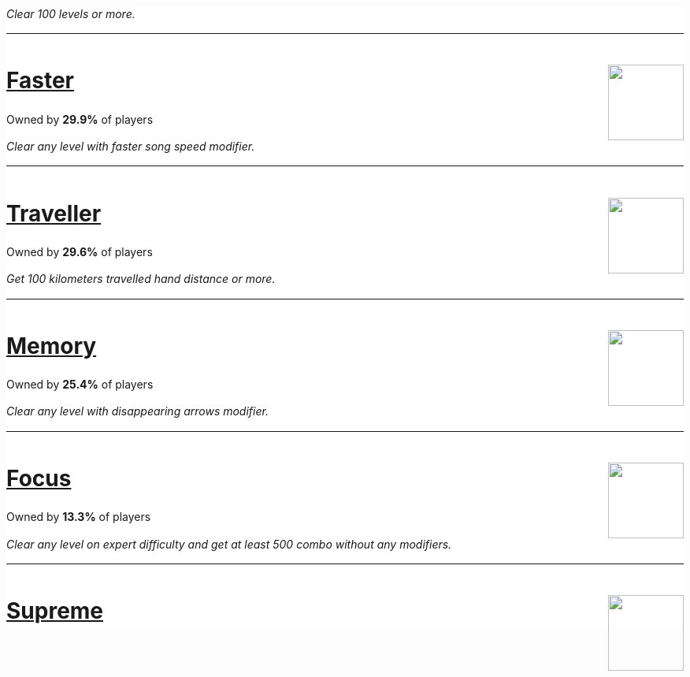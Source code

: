 _Clear 100 levels or more._

---

# [Faster](<achievements/Faster.md>) <img align="right" src="https://cdn.cloudflare.steamstatic.com/steamcommunity/public/images/apps/620980/a7b8aefc56f31c2797a6f89f76c8d23b3d018402.jpg" width="96" height="96">

Owned by **29.9%** of players

_Clear any level with faster song speed modifier._

---

# [Traveller](<achievements/Traveller.md>) <img align="right" src="https://cdn.cloudflare.steamstatic.com/steamcommunity/public/images/apps/620980/9995c1844524f51f36aff95c308f89e2d6bad7b5.jpg" width="96" height="96">

Owned by **29.6%** of players

_Get 100 kilometers travelled hand distance or more._

---

# [Memory](<achievements/Memory.md>) <img align="right" src="https://cdn.cloudflare.steamstatic.com/steamcommunity/public/images/apps/620980/61d16ab5d46beaf3b117b74e4ddcf0aa27dd61cc.jpg" width="96" height="96">

Owned by **25.4%** of players

_Clear any level with disappearing arrows modifier._

---

# [Focus](<achievements/Focus.md>) <img align="right" src="https://cdn.cloudflare.steamstatic.com/steamcommunity/public/images/apps/620980/8dc0cc3d40cb0b42c84d24bd09b15f3af14cdc21.jpg" width="96" height="96">

Owned by **13.3%** of players

_Clear any level on expert difficulty and get at least 500 combo without any modifiers._

---

# [Supreme](<achievements/Supreme.md>) <img align="right" src="https://cdn.cloudflare.steamstatic.com/steamcommunity/public/images/apps/620980/38393ecfa619c380fa0f90c2b8c03f9ba94474f0.jpg" width="96" height="96">

